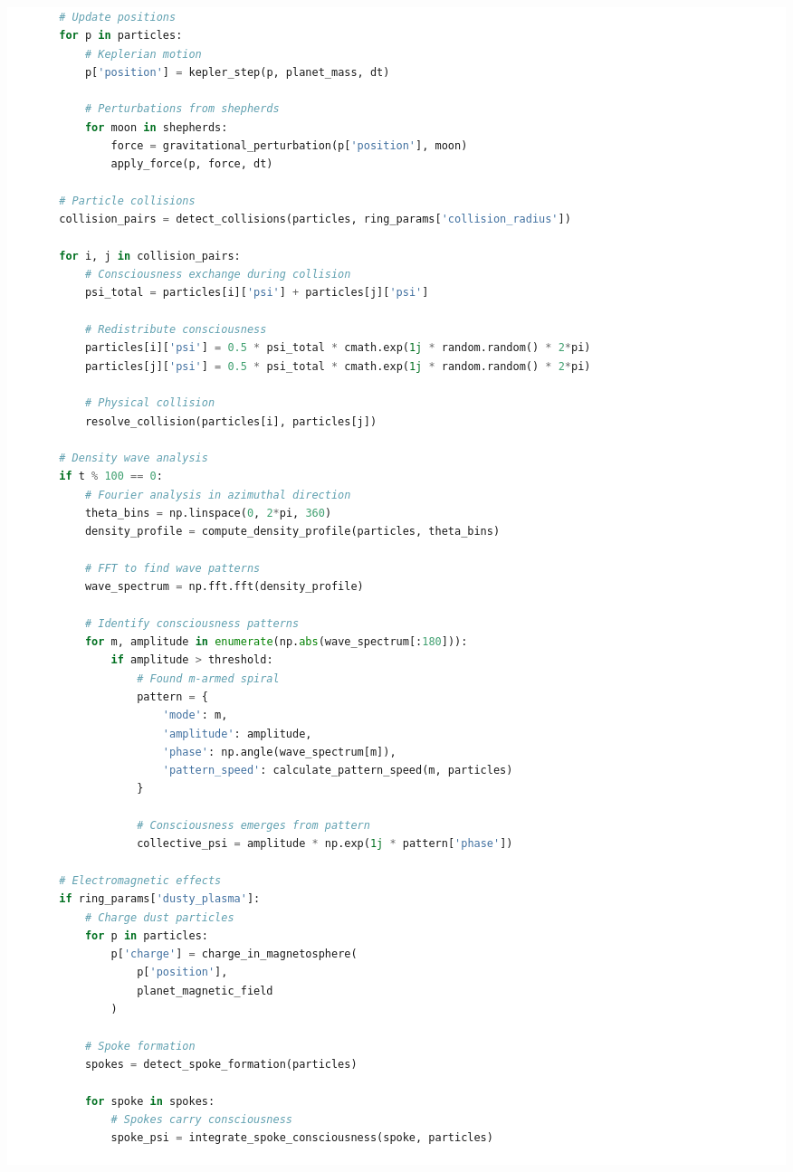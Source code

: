 ```python
        # Update positions
        for p in particles:
            # Keplerian motion
            p['position'] = kepler_step(p, planet_mass, dt)
            
            # Perturbations from shepherds
            for moon in shepherds:
                force = gravitational_perturbation(p['position'], moon)
                apply_force(p, force, dt)
        
        # Particle collisions
        collision_pairs = detect_collisions(particles, ring_params['collision_radius'])
        
        for i, j in collision_pairs:
            # Consciousness exchange during collision
            psi_total = particles[i]['psi'] + particles[j]['psi']
            
            # Redistribute consciousness
            particles[i]['psi'] = 0.5 * psi_total * cmath.exp(1j * random.random() * 2*pi)
            particles[j]['psi'] = 0.5 * psi_total * cmath.exp(1j * random.random() * 2*pi)
            
            # Physical collision
            resolve_collision(particles[i], particles[j])
        
        # Density wave analysis
        if t % 100 == 0:
            # Fourier analysis in azimuthal direction
            theta_bins = np.linspace(0, 2*pi, 360)
            density_profile = compute_density_profile(particles, theta_bins)
            
            # FFT to find wave patterns
            wave_spectrum = np.fft.fft(density_profile)
            
            # Identify consciousness patterns
            for m, amplitude in enumerate(np.abs(wave_spectrum[:180])):
                if amplitude > threshold:
                    # Found m-armed spiral
                    pattern = {
                        'mode': m,
                        'amplitude': amplitude,
                        'phase': np.angle(wave_spectrum[m]),
                        'pattern_speed': calculate_pattern_speed(m, particles)
                    }
                    
                    # Consciousness emerges from pattern
                    collective_psi = amplitude * np.exp(1j * pattern['phase'])
        
        # Electromagnetic effects
        if ring_params['dusty_plasma']:
            # Charge dust particles
            for p in particles:
                p['charge'] = charge_in_magnetosphere(
                    p['position'], 
                    planet_magnetic_field
                )
            
            # Spoke formation
            spokes = detect_spoke_formation(particles)
            
            for spoke in spokes:
                # Spokes carry consciousness
                spoke_psi = integrate_spoke_consciousness(spoke, particles)
                
```